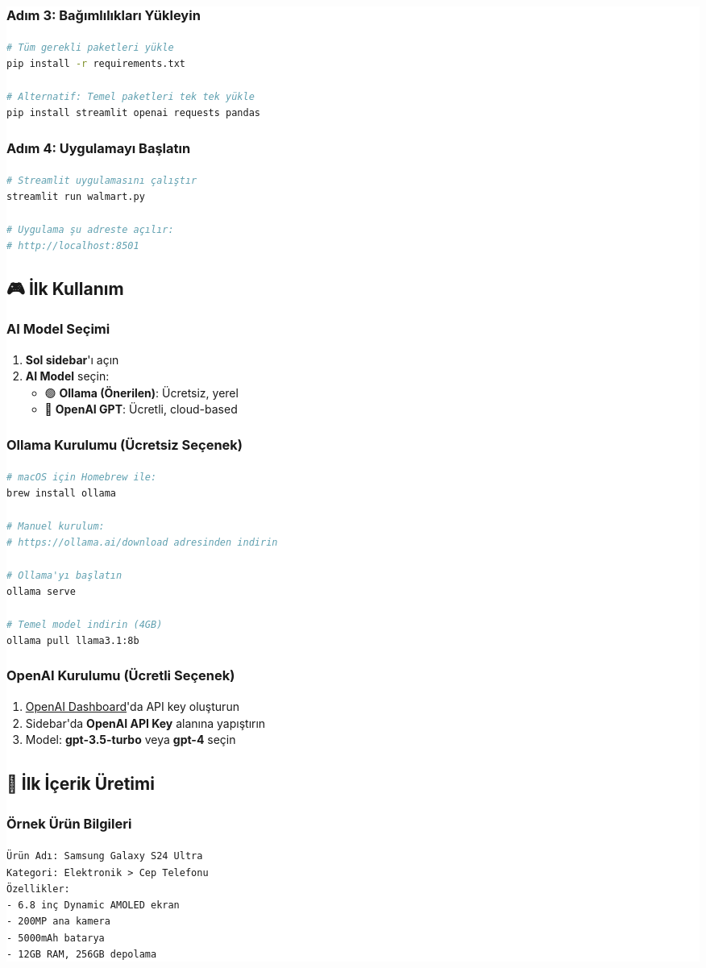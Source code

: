 ### Adım 3: Bağımlılıkları Yükleyin
```bash
# Tüm gerekli paketleri yükle
pip install -r requirements.txt

# Alternatif: Temel paketleri tek tek yükle
pip install streamlit openai requests pandas
```

### Adım 4: Uygulamayı Başlatın
```bash
# Streamlit uygulamasını çalıştır
streamlit run walmart.py

# Uygulama şu adreste açılır:
# http://localhost:8501
```

## 🎮 İlk Kullanım

### AI Model Seçimi
1. **Sol sidebar**'ı açın
2. **AI Model** seçin:
   - 🟢 **Ollama (Önerilen)**: Ücretsiz, yerel
   - 🔵 **OpenAI GPT**: Ücretli, cloud-based

### Ollama Kurulumu (Ücretsiz Seçenek)
```bash
# macOS için Homebrew ile:
brew install ollama

# Manuel kurulum:
# https://ollama.ai/download adresinden indirin

# Ollama'yı başlatın
ollama serve

# Temel model indirin (4GB)
ollama pull llama3.1:8b
```

### OpenAI Kurulumu (Ücretli Seçenek)
1. [OpenAI Dashboard](https://platform.openai.com/api-keys)'da API key oluşturun
2. Sidebar'da **OpenAI API Key** alanına yapıştırın
3. Model: **gpt-3.5-turbo** veya **gpt-4** seçin

## 📝 İlk İçerik Üretimi

### Örnek Ürün Bilgileri
```
Ürün Adı: Samsung Galaxy S24 Ultra
Kategori: Elektronik > Cep Telefonu
Özellikler: 
- 6.8 inç Dynamic AMOLED ekran
- 200MP ana kamera
- 5000mAh batarya
- 12GB RAM, 256GB depolama
```

